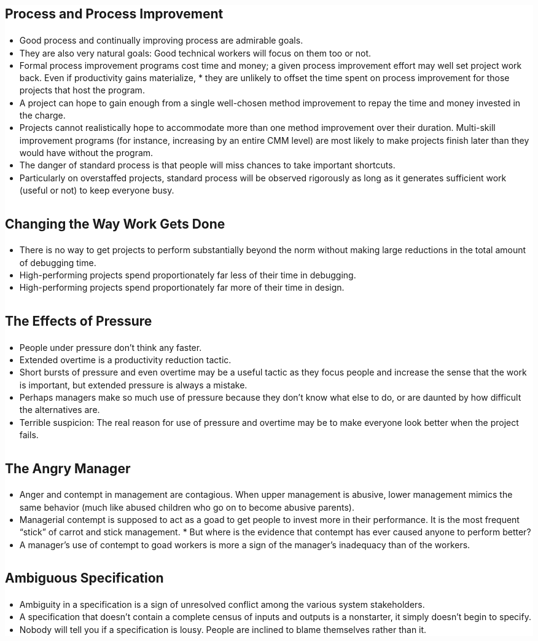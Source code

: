 ## Process and Process Improvement
* Good process and continually improving process are admirable goals.
* They are also very natural goals: Good technical workers will focus on them too or not.
* Formal process improvement programs cost time and money; a given process improvement effort may well set project work back. Even if productivity gains materialize, * they are unlikely to offset the time spent on process improvement for those projects that host the program.
* A project can hope to gain enough from a single well-chosen method improvement to repay the time and money invested in the charge. 
* Projects cannot realistically hope to accommodate more than one method improvement over their duration. Multi-skill improvement programs (for instance, increasing by an entire CMM level) are most likely to make projects finish later than they would have without the program. 
* The danger of standard process is that people will miss chances to take important shortcuts.
* Particularly on overstaffed projects, standard process will be observed rigorously as long as it generates sufficient work (useful or not) to keep everyone busy.

## Changing the Way Work Gets Done
* There is no way to get projects to perform substantially beyond the norm without making large reductions in the total amount of debugging time.
* High-performing projects spend proportionately far less of their time in debugging.
* High-performing projects spend proportionately far more of their time in design.

## The Effects of Pressure
* People under pressure don’t think any faster.
* Extended overtime is a productivity reduction tactic. 
* Short bursts of pressure and even overtime may be a useful tactic as they focus people and increase the sense that the work is important, but extended pressure is always a mistake. 
* Perhaps managers make so much use of pressure because they don’t know what else to do, or are daunted by how difficult the alternatives are.
* Terrible suspicion: The real reason for use of pressure and overtime may be to make everyone look better when the project fails. 

## The Angry Manager
* Anger and contempt in management are contagious. When upper management is abusive, lower management mimics the same behavior (much like abused children who go on to become abusive parents).
* Managerial contempt is supposed to act as a goad to get people to invest more in their performance. It is the most frequent “stick” of carrot and stick management. * But where is the evidence that contempt has ever caused anyone to perform better?
* A manager’s use of contempt to goad workers is more a sign of the manager’s inadequacy than of the workers. 

## Ambiguous Specification
* Ambiguity in a specification is a sign of unresolved conflict among the various system stakeholders.
* A specification that doesn’t contain a complete census of inputs and outputs is a nonstarter, it simply doesn’t begin to specify. 
* Nobody will tell you if a specification is lousy. People are inclined to blame themselves rather than it.
